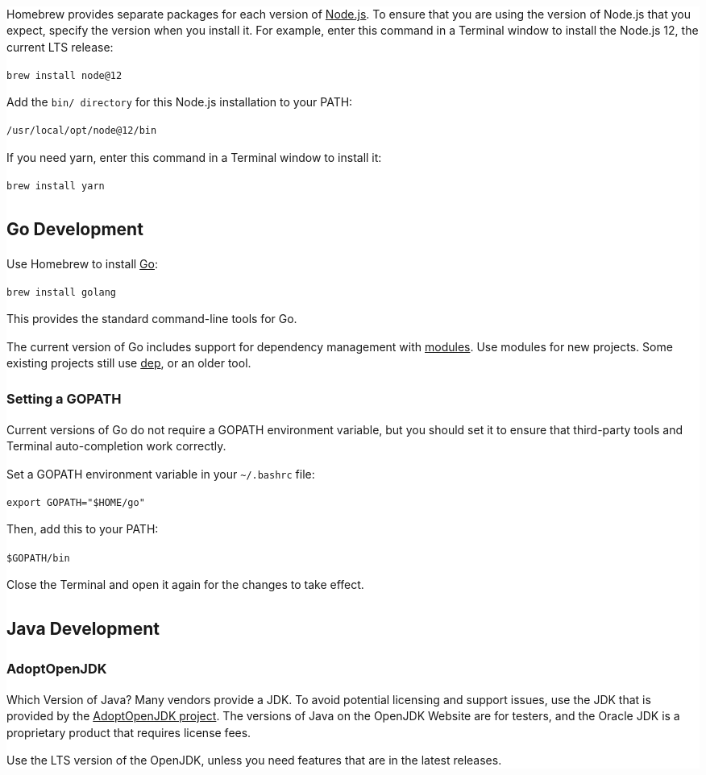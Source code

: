 Homebrew provides separate packages for each version of [Node.js](https://nodejs.org/). To ensure that you are using the version of Node.js that you expect, specify the version when you install it. For example, enter this command in a Terminal window to install the Node.js 12, the current LTS release:
```shell=
brew install node@12
```

Add the `bin/ directory` for this Node.js installation to your PATH:
```zsh
/usr/local/opt/node@12/bin
```

If you need yarn, enter this command in a Terminal window to install it:
```shell=bash
brew install yarn
```

## Go Development
Use Homebrew to install [Go](https://golang.org/):
```shell=
brew install golang
```

This provides the standard command-line tools for Go.

The current version of Go includes support for dependency management with [modules](https://blog.golang.org/using-go-modules). Use modules for new projects. Some existing projects still use [dep](https://golang.github.io/dep/), or an older tool.

### Setting a GOPATH
Current versions of Go do not require a GOPATH environment variable, but you should set it to ensure that third-party tools and Terminal auto-completion work correctly.

Set a GOPATH environment variable in your `~/.bashrc` file:
```shell=
export GOPATH="$HOME/go"
```

Then, add this to your PATH:
```shell=
$GOPATH/bin
```

Close the Terminal and open it again for the changes to take effect.

## Java Development
### AdoptOpenJDK
Which Version of Java?
Many vendors provide a JDK. To avoid potential licensing and support issues, use the JDK that is provided by the [AdoptOpenJDK project](https://adoptopenjdk.net/). The versions of Java on the OpenJDK Website are for testers, and the Oracle JDK is a proprietary product that requires license fees.

Use the LTS version of the OpenJDK, unless you need features that are in the latest releases.
